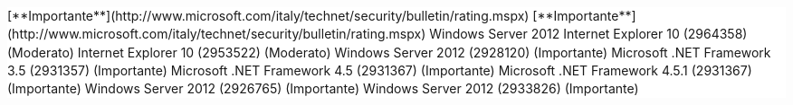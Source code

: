 </td>
<td style="border:1px solid black;">
[**Importante**](http://www.microsoft.com/italy/technet/security/bulletin/rating.mspx)

</td>
<td style="border:1px solid black;">
[**Importante**](http://www.microsoft.com/italy/technet/security/bulletin/rating.mspx)

</td>
</tr>
<tr>
<td style="border:1px solid black;">
Windows Server 2012

</td>
<td style="border:1px solid black;">
Internet Explorer 10  
(2964358)  
(Moderato)

</td>
<td style="border:1px solid black;">
Internet Explorer 10  
(2953522)  
(Moderato)

</td>
<td style="border:1px solid black;">
Windows Server 2012  
(2928120)  
(Importante)

</td>
<td style="border:1px solid black;">
Microsoft .NET Framework 3.5  
(2931357)  
(Importante)  
Microsoft .NET Framework 4.5  
(2931367)  
(Importante)  
Microsoft .NET Framework 4.5.1  
(2931367)  
(Importante)

</td>
<td style="border:1px solid black;">
Windows Server 2012  
(2926765)  
(Importante)

</td>
<td style="border:1px solid black;">
Windows Server 2012  
(2933826)  
(Importante)
